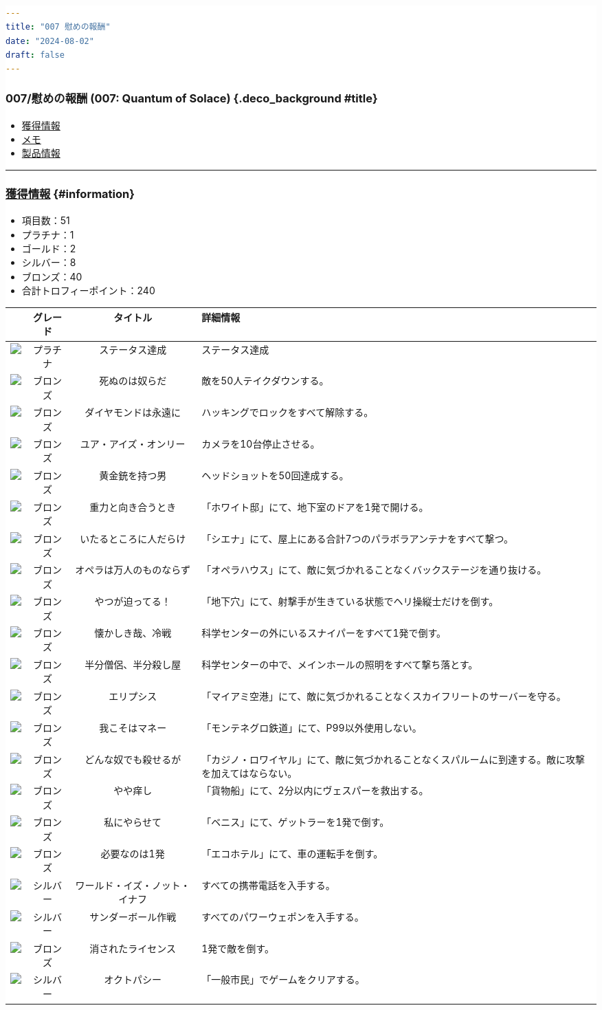 ```yaml
---
title: "007 慰めの報酬"
date: "2024-08-02"
draft: false
---
```


### 007/慰めの報酬 (007: Quantum of Solace) {.deco_background #title}

- [獲得情報](#information)
- [メモ](#memo)
- [製品情報](#release)

---

### [獲得情報](#title) {#information}

- 項目数：51
- プラチナ：1
- ゴールド：2
- シルバー：8
- ブロンズ：40
- 合計トロフィーポイント：240

| | グレード | タイトル | 詳細情報 |
| :----: | :----: | :----: | :---- |
| ![](/images/platinum.png) | プラチナ | ステータス達成 | ステータス達成 |
| ![](/images/bronze.png) | ブロンズ | 死ぬのは奴らだ | 敵を50人テイクダウンする。 |
| ![](/images/bronze.png) | ブロンズ | ダイヤモンドは永遠に | ハッキングでロックをすべて解除する。 |
| ![](/images/bronze.png) | ブロンズ | ユア・アイズ・オンリー | カメラを10台停止させる。 |
| ![](/images/bronze.png) | ブロンズ | 黄金銃を持つ男 | ヘッドショットを50回達成する。 |
| ![](/images/bronze.png) | ブロンズ | 重力と向き合うとき | 「ホワイト邸」にて、地下室のドアを1発で開ける。 |
| ![](/images/bronze.png) | ブロンズ | いたるところに人だらけ | 「シエナ」にて、屋上にある合計7つのパラボラアンテナをすべて撃つ。 |
| ![](/images/bronze.png) | ブロンズ | オペラは万人のものならず | 「オペラハウス」にて、敵に気づかれることなくバックステージを通り抜ける。 |
| ![](/images/bronze.png) | ブロンズ | やつが迫ってる！ | 「地下穴」にて、射撃手が生きている状態でヘリ操縦士だけを倒す。 |
| ![](/images/bronze.png) | ブロンズ | 懐かしき哉、冷戦 | 科学センターの外にいるスナイパーをすべて1発で倒す。 |
| ![](/images/bronze.png) | ブロンズ | 半分僧侶、半分殺し屋 | 科学センターの中で、メインホールの照明をすべて撃ち落とす。 |
| ![](/images/bronze.png) | ブロンズ | エリプシス | 「マイアミ空港」にて、敵に気づかれることなくスカイフリートのサーバーを守る。 |
| ![](/images/bronze.png) | ブロンズ | 我こそはマネー | 「モンテネグロ鉄道」にて、P99以外使用しない。 |
| ![](/images/bronze.png) | ブロンズ | どんな奴でも殺せるが | 「カジノ・ロワイヤル」にて、敵に気づかれることなくスパルームに到達する。敵に攻撃を加えてはならない。 |
| ![](/images/bronze.png) | ブロンズ | やや痒し | 「貨物船」にて、2分以内にヴェスパーを救出する。 |
| ![](/images/bronze.png) | ブロンズ | 私にやらせて | 「ベニス」にて、ゲットラーを1発で倒す。 |
| ![](/images/bronze.png) | ブロンズ | 必要なのは1発 | 「エコホテル」にて、車の運転手を倒す。 |
| ![](/images/silver.png) | シルバー | ワールド・イズ・ノット・イナフ | すべての携帯電話を入手する。 |
| ![](/images/silver.png) | シルバー | サンダーボール作戦 | すべてのパワーウェポンを入手する。 |
| ![](/images/bronze.png) | ブロンズ | 消されたライセンス | 1発で敵を倒す。 |
| ![](/images/silver.png) | シルバー | オクトパシー | 「一般市民」でゲームをクリアする。 |